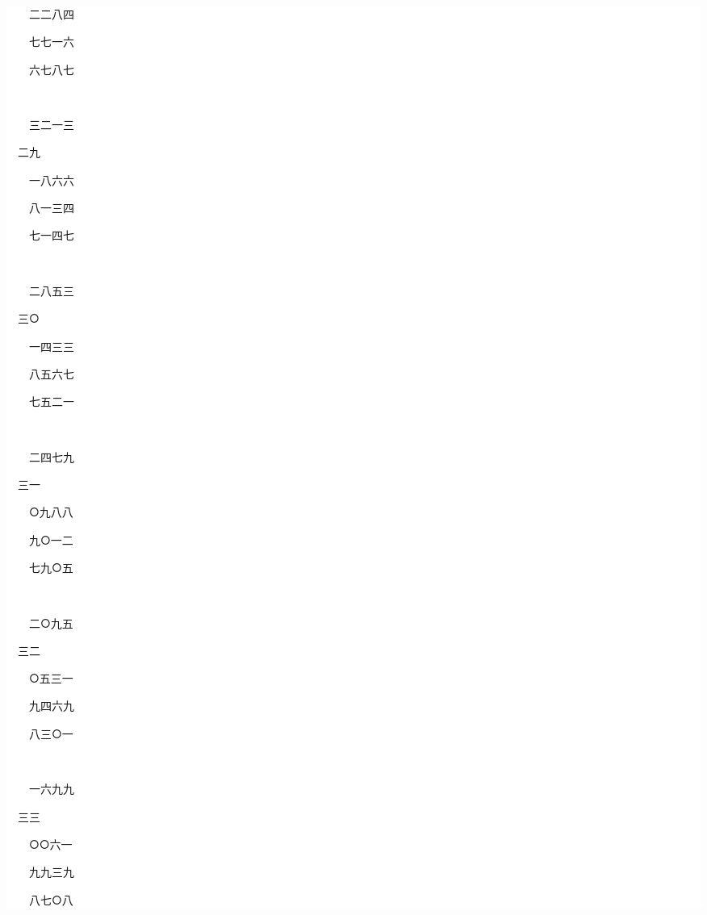 　　二二八四

　　七七一六

　　六七八七

&nbsp;

　　三二一三

　二九

　　一八六六

　　八一三四

　　七一四七

&nbsp;

　　二八五三

　三○

　　一四三三

　　八五六七

　　七五二一

&nbsp;

　　二四七九

　三一

　　○九八八

　　九○一二

　　七九○五

&nbsp;

　　二○九五

　三二

　　○五三一

　　九四六九

　　八三○一

&nbsp;

　　一六九九

　三三

　　○○六一

　　九九三九

　　八七○八
